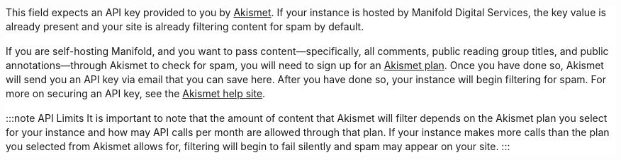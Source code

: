 This field expects an API key provided to you by [Akismet](https://akismet.com). If your instance is hosted by Manifold Digital Services, the key value is already present and your site is already filtering content for spam by default.

If you are self-hosting Manifold, and you want to pass content—specifically, all comments, public reading group titles, and public annotations—through Akismet to check for spam, you will need to sign up for an [Akismet plan](https://akismet.com/pricing/). Once you have done so, Akismet will send you an API key via email that you can save here. After you have done so, your instance will begin filtering for spam. For more on securing an API key, see the [Akismet help site](https://akismet.com/support/getting-started/api-key/).

:::note API Limits
It is important to note that the amount of content that Akismet will filter depends on the Akismet plan you select for your instance and how may API calls per month are allowed through that plan. If your instance makes more calls than the plan you selected from Akismet allows for, filtering will begin to fail silently and spam may appear on your site.
:::